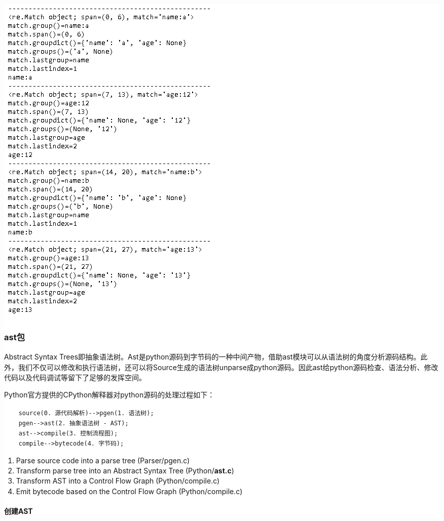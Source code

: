 ![image-20220510210052146](images/image-20220510210052146.png)

### ast包

Abstract Syntax Trees即抽象语法树。Ast是python源码到字节码的一种中间产物，借助ast模块可以从语法树的角度分析源码结构。此外，我们不仅可以修改和执行语法树，还可以将Source生成的语法树unparse成python源码。因此ast给python源码检查、语法分析、修改代码以及代码调试等留下了足够的发挥空间。

Python官方提供的CPython解释器对python源码的处理过程如下：
~~~mermaid
    source(0. 源代码解析)-->pgen(1. 语法树);
    pgen-->ast(2. 抽象语法树 - AST);
    ast-->compile(3. 控制流程图);
    compile-->bytecode(4. 字节码);
~~~


1. Parse source code into a parse tree (Parser/pgen.c)
2. Transform parse tree into an Abstract Syntax Tree (Python/**ast.c**)
3. Transform AST into a Control Flow Graph (Python/compile.c)
4. Emit bytecode based on the Control Flow Graph (Python/compile.c)

#### 创建AST
